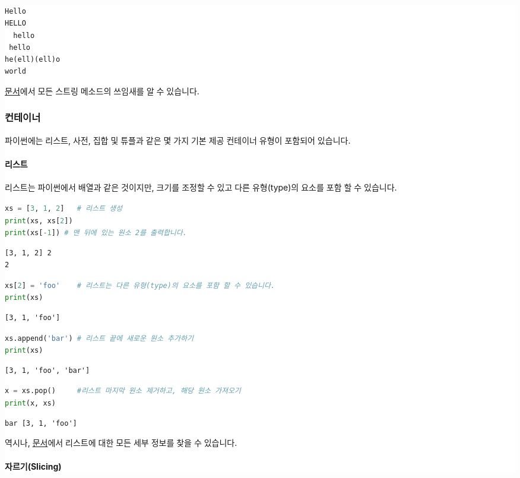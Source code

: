     Hello
    HELLO
      hello
     hello 
    he(ell)(ell)o
    world


[문서](https://docs.python.org/3.7/library/string.html?highlight=string#module-string)에서 모든 스트링 메소드의 쓰임새를 알 수 있습니다.

### 컨테이너

파이썬에는 리스트, 사전, 집합 및 튜플과 같은 몇 가지 기본 제공 컨테이너 유형이 포함되어 있습니다.

#### 리스트

리스트는 파이썬에서 배열과 같은 것이지만, 크기를 조정할 수 있고 다른 유형(type)의 요소를 포함 할 수 있습니다.


```python
xs = [3, 1, 2]   # 리스트 생성
print(xs, xs[2])
print(xs[-1]) # 맨 뒤에 있는 원소 2를 출력합니다.     
```

    [3, 1, 2] 2
    2



```python
xs[2] = 'foo'    # 리스트는 다른 유형(type)의 요소를 포함 할 수 있습니다.
print(xs)
```

    [3, 1, 'foo']



```python
xs.append('bar') # 리스트 끝에 새로운 원소 추가하기
print(xs)  
```

    [3, 1, 'foo', 'bar']



```python
x = xs.pop()     #리스트 마지막 원소 제거하고, 해당 원소 가져오기
print(x, xs)
```

    bar [3, 1, 'foo']


역시나, [문서](https://docs.python.org/3.7/tutorial/datastructures.html#more-on-lists)에서 리스트에 대한 모든 세부 정보를 찾을 수 있습니다.

#### 자르기(Slicing)
